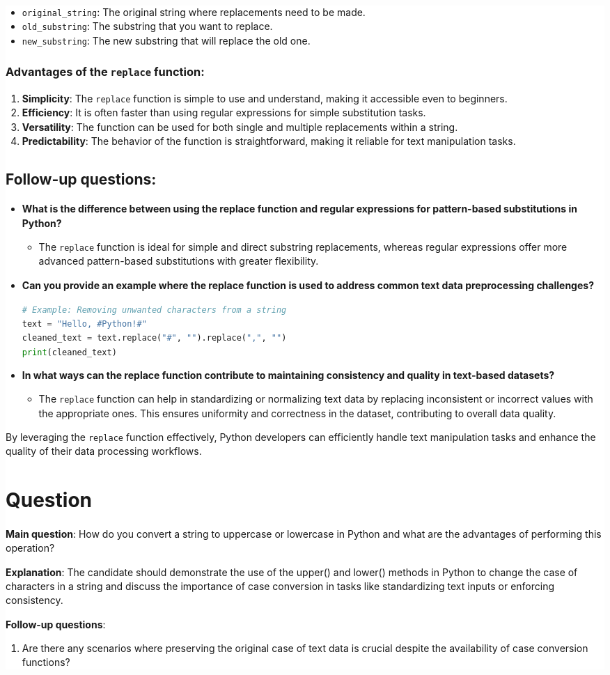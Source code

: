 - `original_string`: The original string where replacements need to be made.
- `old_substring`: The substring that you want to replace.
- `new_substring`: The new substring that will replace the old one.

### Advantages of the `replace` function:
1. **Simplicity**: The `replace` function is simple to use and understand, making it accessible even to beginners.
2. **Efficiency**: It is often faster than using regular expressions for simple substitution tasks.
3. **Versatility**: The function can be used for both single and multiple replacements within a string.
4. **Predictability**: The behavior of the function is straightforward, making it reliable for text manipulation tasks.

## Follow-up questions:

- **What is the difference between using the replace function and regular expressions for pattern-based substitutions in Python?**
  
  - The `replace` function is ideal for simple and direct substring replacements, whereas regular expressions offer more advanced pattern-based substitutions with greater flexibility.

- **Can you provide an example where the replace function is used to address common text data preprocessing challenges?**

  ```python
  # Example: Removing unwanted characters from a string
  text = "Hello, #Python!#"
  cleaned_text = text.replace("#", "").replace(",", "")
  print(cleaned_text)
  ```

- **In what ways can the replace function contribute to maintaining consistency and quality in text-based datasets?**

  - The `replace` function can help in standardizing or normalizing text data by replacing inconsistent or incorrect values with the appropriate ones. This ensures uniformity and correctness in the dataset, contributing to overall data quality.

By leveraging the `replace` function effectively, Python developers can efficiently handle text manipulation tasks and enhance the quality of their data processing workflows.

# Question
**Main question**: How do you convert a string to uppercase or lowercase in Python and what are the advantages of performing this operation?

**Explanation**: The candidate should demonstrate the use of the upper() and lower() methods in Python to change the case of characters in a string and discuss the importance of case conversion in tasks like standardizing text inputs or enforcing consistency.

**Follow-up questions**:

1. Are there any scenarios where preserving the original case of text data is crucial despite the availability of case conversion functions?
